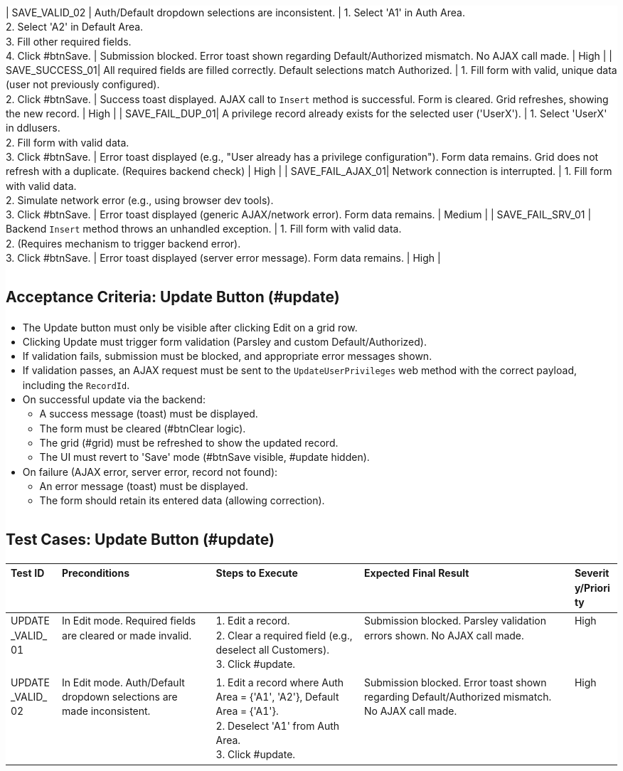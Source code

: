 | SAVE\_VALID\_02 | Auth/Default dropdown selections are inconsistent.                              | 1. Select 'A1' in Auth Area. <br> 2. Select 'A2' in Default Area. <br> 3. Fill other required fields. <br> 4. Click #btnSave.                                                                                    | Submission blocked. Error toast shown regarding Default/Authorized mismatch. No AJAX call made.                                                                                  | High              |
| SAVE\_SUCCESS\_01| All required fields are filled correctly. Default selections match Authorized. | 1. Fill form with valid, unique data (user not previously configured). <br> 2. Click #btnSave.                                                                                                                  | Success toast displayed. AJAX call to `Insert` method is successful. Form is cleared. Grid refreshes, showing the new record.                                                     | High              |
| SAVE\_FAIL\_DUP\_01| A privilege record already exists for the selected user ('UserX').           | 1. Select 'UserX' in ddlusers. <br> 2. Fill form with valid data. <br> 3. Click #btnSave.                                                                                                                       | Error toast displayed (e.g., "User already has a privilege configuration"). Form data remains. Grid does not refresh with a duplicate. (Requires backend check)                    | High              |
| SAVE\_FAIL\_AJAX\_01| Network connection is interrupted.                                          | 1. Fill form with valid data. <br> 2. Simulate network error (e.g., using browser dev tools). <br> 3. Click #btnSave.                                                                                             | Error toast displayed (generic AJAX/network error). Form data remains.                                                                                                             | Medium            |
| SAVE\_FAIL\_SRV\_01 | Backend `Insert` method throws an unhandled exception.                        | 1. Fill form with valid data. <br> 2. (Requires mechanism to trigger backend error). <br> 3. Click #btnSave.                                                                                                    | Error toast displayed (server error message). Form data remains.                                                                                                                   | High              |

## Acceptance Criteria: Update Button (#update)

*   The Update button must only be visible after clicking Edit on a grid row.
*   Clicking Update must trigger form validation (Parsley and custom Default/Authorized).
*   If validation fails, submission must be blocked, and appropriate error messages shown.
*   If validation passes, an AJAX request must be sent to the `UpdateUserPrivileges` web method with the correct payload, including the `RecordId`.
*   On successful update via the backend:
    *   A success message (toast) must be displayed.
    *   The form must be cleared (#btnClear logic).
    *   The grid (#grid) must be refreshed to show the updated record.
    *   The UI must revert to 'Save' mode (#btnSave visible, #update hidden).
*   On failure (AJAX error, server error, record not found):
    *   An error message (toast) must be displayed.
    *   The form should retain its entered data (allowing correction).

## Test Cases: Update Button (#update)

| Test ID           | Preconditions                                                                 | Steps to Execute                                                                                                                                                                                                          | Expected Final Result                                                                                                                                                                        | Severity/Priority |
| :---------------- | :---------------------------------------------------------------------------- | :------------------------------------------------------------------------------------------------------------------------------------------------------------------------------------------------------------------------ | :------------------------------------------------------------------------------------------------------------------------------------------------------------------------------------------- | :---------------- |
| UPDATE\_VALID\_01 | In Edit mode. Required fields are cleared or made invalid.                    | 1. Edit a record. <br> 2. Clear a required field (e.g., deselect all Customers). <br> 3. Click #update.                                                                                                                    | Submission blocked. Parsley validation errors shown. No AJAX call made.                                                                                                                      | High              |
| UPDATE\_VALID\_02 | In Edit mode. Auth/Default dropdown selections are made inconsistent.           | 1. Edit a record where Auth Area = {'A1', 'A2'}, Default Area = {'A1'}. <br> 2. Deselect 'A1' from Auth Area. <br> 3. Click #update.                                                                                       | Submission blocked. Error toast shown regarding Default/Authorized mismatch. No AJAX call made.                                                                                              | High              |